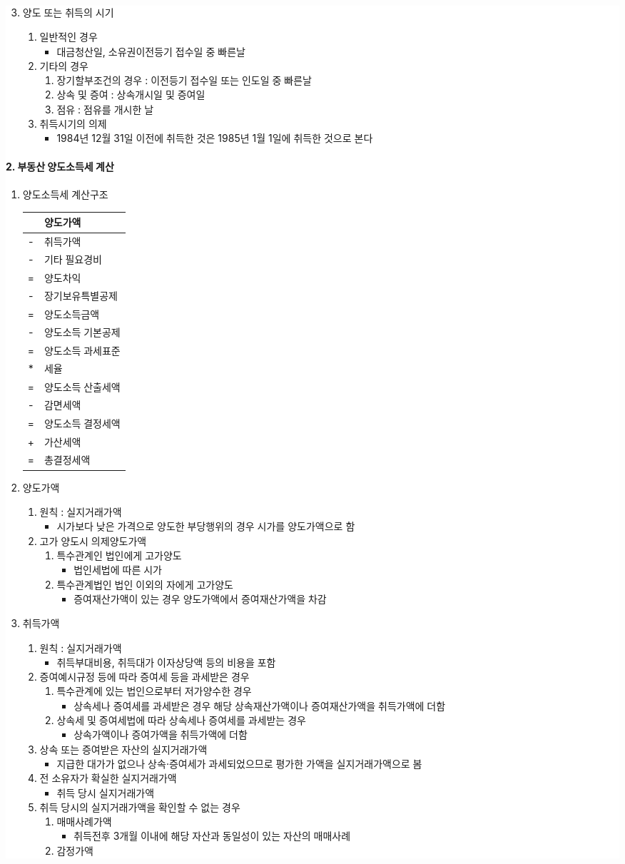 3. 양도 또는 취득의 시기

   1. 일반적인 경우
      - 대금청산일, 소유권이전등기 접수일 중 빠른날
   2. 기타의 경우
      1. 장기할부조건의 경우 : 이전등기 접수일 또는 인도일 중 빠른날
      2. 상속 및 증여 : 상속개시일 및 증여일
      3. 점유 : 점유를 개시한 날
   3. 취득시기의 의제
      - 1984년 12월 31일 이전에 취득한 것은 1985년 1월 1일에 취득한 것으로 본다

#### 2. 부동산 양도소득세 계산

1. 양도소득세 계산구조

   |      | 양도가액          |
   | ---- | ----------------- |
   | -    | 취득가액          |
   | -    | 기타 필요경비     |
   | =    | 양도차익          |
   | -    | 장기보유특별공제  |
   | =    | 양도소득금액      |
   | -    | 양도소득 기본공제 |
   | =    | 양도소득 과세표준 |
   | *    | 세율              |
   | =    | 양도소득 산출세액 |
   | -    | 감면세액          |
   | =    | 양도소득 결정세액 |
   | +    | 가산세액          |
   | =    | 총결정세액        |

2. 양도가액

   1. 원칙 : 실지거래가액
      - 시가보다 낮은 가격으로 양도한 부당행위의 경우 시가를 양도가액으로 함
   2. 고가 양도시 의제양도가액
      1. 특수관계인 법인에게 고가양도
         - 법인세법에 따른 시가
      2. 특수관계법인 법인 이외의 자에게 고가양도
         - 증여재산가액이 있는 경우 양도가액에서 증여재산가액을 차감

3. 취득가액

   1. 원칙 : 실지거래가액
      - 취득부대비용, 취득대가 이자상당액 등의 비용을 포함
   2. 증여예시규정 등에 따라 증여세 등을 과세받은 경우
      1. 특수관계에 있는 법인으로부터 저가양수한 경우
         - 상속세나 증여세를 과세받은 경우 해당 상속재산가액이나 증여재산가액을 취득가액에 더함
      2. 상속세 및 증여세법에 따라 상속세나 증여세를 과세받는 경우
         - 상속가액이나 증여가액을 취득가액에 더함
   3. 상속 또는 증여받은 자산의 실지거래가액
      - 지급한 대가가 없으나 상속·증여세가 과세되었으므로 평가한 가액을 실지거래가액으로 봄
   4. 전 소유자가 확실한 실지거래가액
      - 취득 당시 실지거래가액
   5. 취득 당시의 실지거래가액을 확인할 수 없는 경우
      1. 매매사례가액
         - 취득전후 3개월 이내에 해당 자산과 동일성이 있는 자산의 매매사례
      2. 감정가액